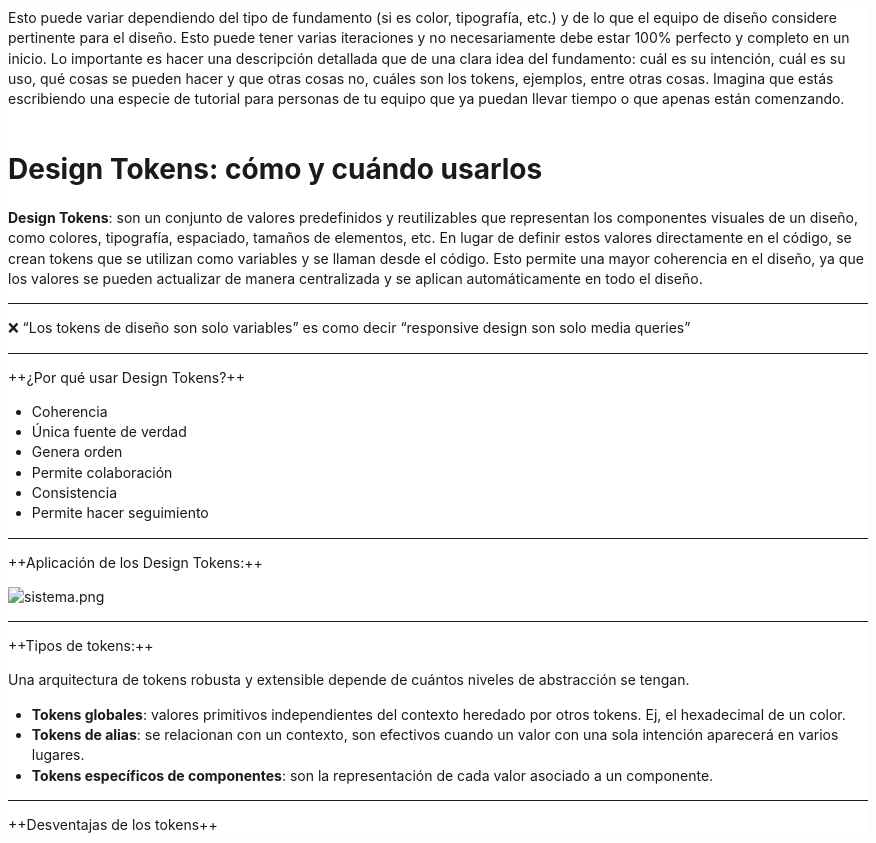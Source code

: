 Esto puede variar dependiendo del tipo de fundamento (si es color, tipografía, etc.) y de lo que el equipo de diseño considere pertinente para el diseño. Esto puede tener varias iteraciones y no necesariamente debe estar 100% perfecto y completo en un inicio. Lo importante es hacer una descripción detallada que de una clara idea del fundamento: cuál es su intención, cuál es su uso, qué cosas se pueden hacer y que otras cosas no, cuáles son los tokens, ejemplos, entre otras cosas. Imagina que estás escribiendo una especie de tutorial para personas de tu equipo que ya puedan llevar tiempo o que apenas están comenzando.

# Design Tokens: cómo y cuándo usarlos
**Design Tokens**: son un conjunto de valores predefinidos y reutilizables que representan los componentes visuales de un diseño, como colores, tipografía, espaciado, tamaños de elementos, etc. En lugar de definir estos valores directamente en el código, se crean tokens que se utilizan como variables y se llaman desde el código. Esto permite una mayor coherencia en el diseño, ya que los valores se pueden actualizar de manera centralizada y se aplican automáticamente en todo el diseño.

---

❌ “Los tokens de diseño son solo variables” es como decir “responsive design son solo media queries”

---

++¿Por qué usar Design Tokens?++

- Coherencia
- Única fuente de verdad
- Genera orden
- Permite colaboración
- Consistencia
- Permite hacer seguimiento

---

++Aplicación de los Design Tokens:++

![sistema.png](https://static.platzi.com/media/user_upload/sistema-afcb67af-38b5-45d8-8757-984aa211ac10.jpg)

---

++Tipos de tokens:++

Una arquitectura de tokens robusta y extensible depende de cuántos niveles de abstracción se tengan.

- **Tokens globales**: valores primitivos independientes del contexto heredado por otros tokens. Ej, el hexadecimal de un color.
- **Tokens de alias**: se relacionan con un contexto, son efectivos cuando un valor con una sola intención aparecerá en varios lugares.
- **Tokens específicos de componentes**: son la representación de cada valor asociado a un componente.

---

++Desventajas de los tokens++

